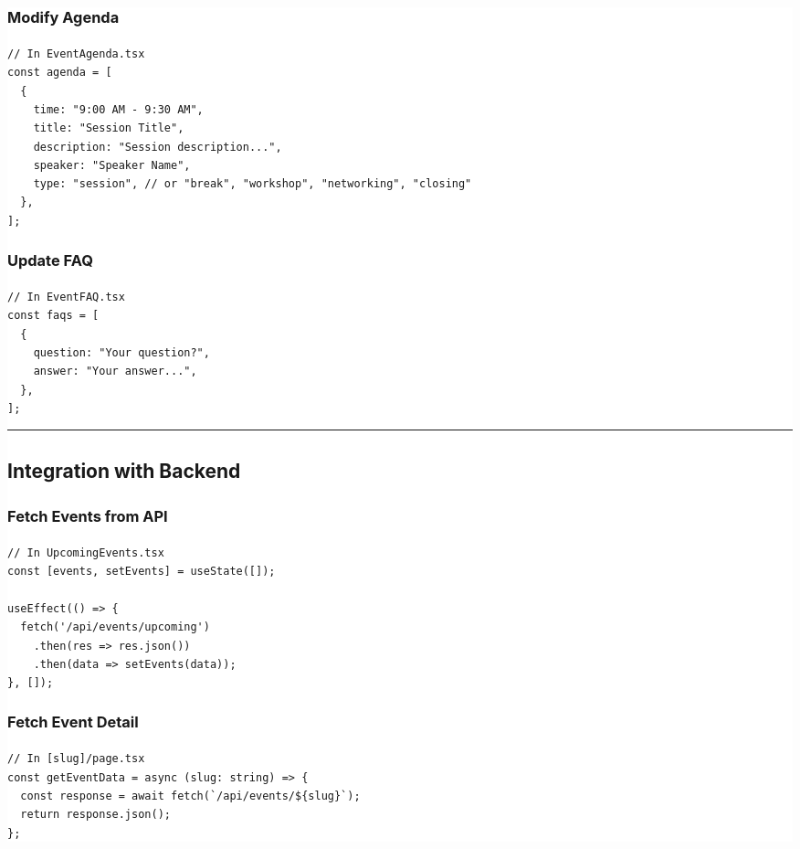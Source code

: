 ### Modify Agenda

```tsx
// In EventAgenda.tsx
const agenda = [
  {
    time: "9:00 AM - 9:30 AM",
    title: "Session Title",
    description: "Session description...",
    speaker: "Speaker Name",
    type: "session", // or "break", "workshop", "networking", "closing"
  },
];
```

### Update FAQ

```tsx
// In EventFAQ.tsx
const faqs = [
  {
    question: "Your question?",
    answer: "Your answer...",
  },
];
```

---

## Integration with Backend

### Fetch Events from API

```tsx
// In UpcomingEvents.tsx
const [events, setEvents] = useState([]);

useEffect(() => {
  fetch('/api/events/upcoming')
    .then(res => res.json())
    .then(data => setEvents(data));
}, []);
```

### Fetch Event Detail

```tsx
// In [slug]/page.tsx
const getEventData = async (slug: string) => {
  const response = await fetch(`/api/events/${slug}`);
  return response.json();
};
```
